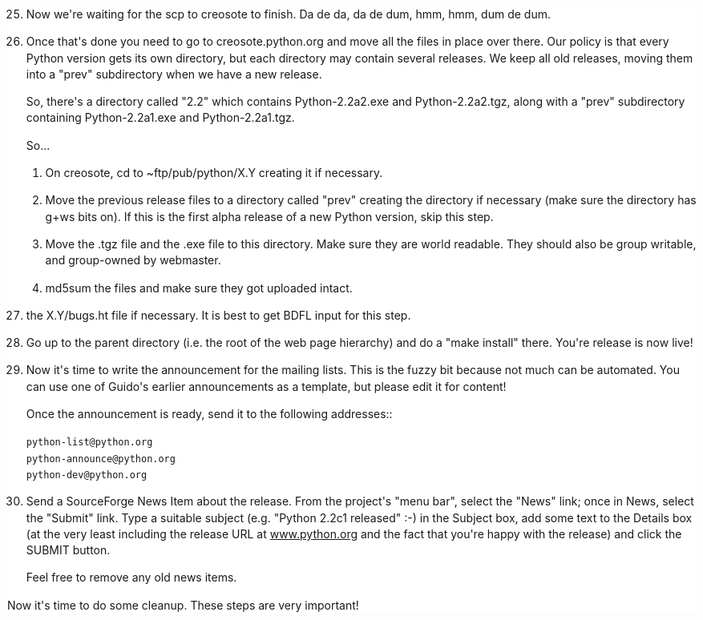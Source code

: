 25. Now we're waiting for the scp to creosote to finish. Da de da, da de
    dum, hmm, hmm, dum de dum.

26. Once that's done you need to go to creosote.python.org and move all
    the files in place over there. Our policy is that every Python
    version gets its own directory, but each directory may contain
    several releases. We keep all old releases, moving them into a
    "prev" subdirectory when we have a new release.

    So, there's a directory called "2.2" which contains Python-2.2a2.exe
    and Python-2.2a2.tgz, along with a "prev" subdirectory containing
    Python-2.2a1.exe and Python-2.2a1.tgz.

    So...

    1.  On creosote, cd to \~ftp/pub/python/X.Y creating it if
        necessary.

    2.  Move the previous release files to a directory called "prev"
        creating the directory if necessary (make sure the directory has
        g+ws bits on). If this is the first alpha release of a new
        Python version, skip this step.

    3.  Move the .tgz file and the .exe file to this directory. Make
        sure they are world readable. They should also be group
        writable, and group-owned by webmaster.

    4.  md5sum the files and make sure they got uploaded intact.

27. the X.Y/bugs.ht file if necessary. It is best to get BDFL input for
    this step.

28. Go up to the parent directory (i.e. the root of the web page
    hierarchy) and do a "make install" there. You're release is now
    live!

29. Now it's time to write the announcement for the mailing lists. This
    is the fuzzy bit because not much can be automated. You can use one
    of Guido's earlier announcements as a template, but please edit it
    for content!

    Once the announcement is ready, send it to the following addresses::

        python-list@python.org
        python-announce@python.org
        python-dev@python.org

30. Send a SourceForge News Item about the release. From the project's
    "menu bar", select the "News" link; once in News, select the
    "Submit" link. Type a suitable subject (e.g. "Python 2.2c1 released"
    :-) in the Subject box, add some text to the Details box (at the
    very least including the release URL at www.python.org and the fact
    that you're happy with the release) and click the SUBMIT button.

    Feel free to remove any old news items.

Now it's time to do some cleanup. These steps are very important!
